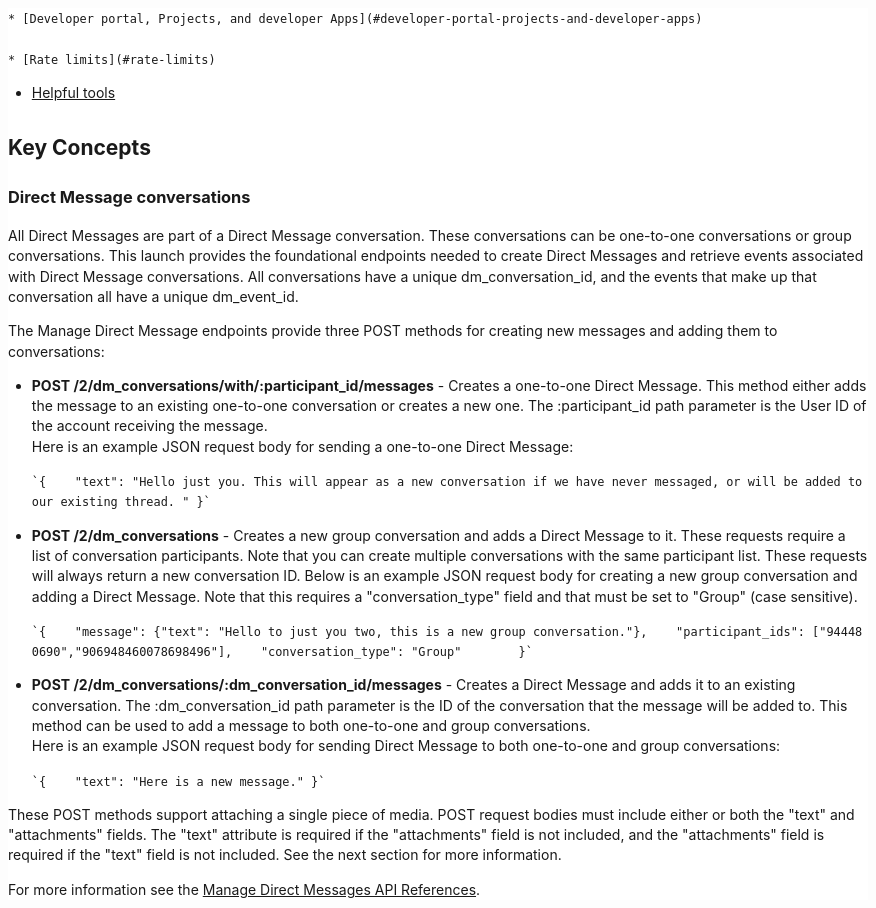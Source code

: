     * [Developer portal, Projects, and developer Apps](#developer-portal-projects-and-developer-apps)  
        
    * [Rate limits](#rate-limits)  
        
* [Helpful tools](#helpful-tools)

Key Concepts
------------

### Direct Message conversations

All Direct Messages are part of a Direct Message conversation. These conversations can be one-to-one conversations or group conversations. This launch provides the foundational endpoints needed to create Direct Messages and retrieve events associated with Direct Message conversations. All conversations have a unique dm\_conversation\_id, and the events that make up that conversation all have a unique dm\_event\_id.  

The Manage Direct Message endpoints provide three POST methods for creating new messages and adding them to conversations:

* **POST /2/dm\_conversations/with/:participant\_id/messages** - Creates a one-to-one Direct Message. This method either adds the message to an existing one-to-one conversation or creates a new one. The :participant\_id path parameter is the User ID of the account receiving the message.   
    Here is an example JSON request body for sending a one-to-one Direct Message:
    

      `{    "text": "Hello just you. This will appear as a new conversation if we have never messaged, or will be added to our existing thread. " }`
    

* **POST /2/dm\_conversations** - Creates a new group conversation and adds a Direct Message to it. These requests require a list of conversation participants. Note that you can create multiple conversations with the same participant list. These requests will always return a new conversation ID. Below is an example JSON request body for creating a new group conversation and adding a Direct Message. Note that this requires a "conversation\_type" field and that must be set to "Group" (case sensitive).

      `{    "message": {"text": "Hello to just you two, this is a new group conversation."},    "participant_ids": ["944480690","906948460078698496"],    "conversation_type": "Group"        }`
    

* **POST /2/dm\_conversations/:dm\_conversation\_id/messages** \- Creates a Direct Message and adds it to an existing conversation. The :dm\_conversation\_id path parameter is the ID of the conversation that the message will be added to. This method can be used to add a message to both one-to-one and group conversations.  
    Here is an example JSON request body for sending Direct Message to both one-to-one and group conversations:
    

      `{    "text": "Here is a new message." }`
    

These POST methods support attaching a single piece of media. POST request bodies must include either or both the "text" and "attachments" fields. The "text" attribute is required if the "attachments" field is not included, and the "attachments" field is required if the "text" field is not included. See the next section for more information.

For more information see the [Manage Direct Messages API References](https://developer.twitter.com/en/docs/twitter-api/direct-messages/manage/api-reference).   
